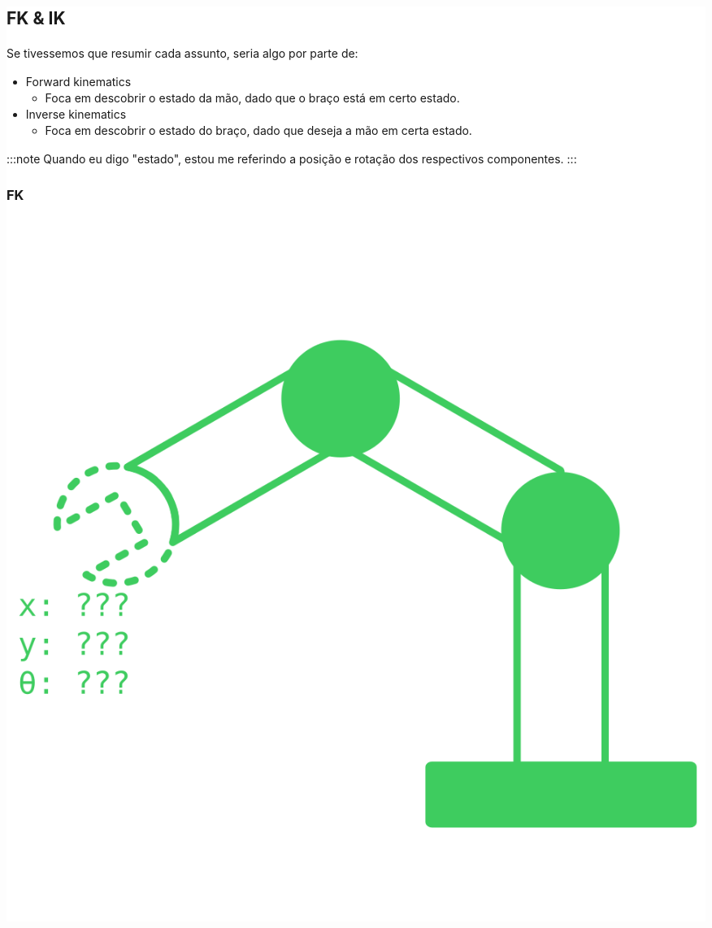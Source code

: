 ## FK & IK

Se tivessemos que resumir cada assunto, seria algo por parte de:
- Forward kinematics
    - Foca em descobrir o estado da mão, dado que o braço está em certo estado.  
- Inverse kinematics
    - Foca em descobrir o estado do braço, dado que deseja a mão em certa estado.  

:::note
Quando eu digo "estado", estou me referindo a posição e rotação dos respectivos componentes.
:::

### FK
![FK](fk.svg)  

